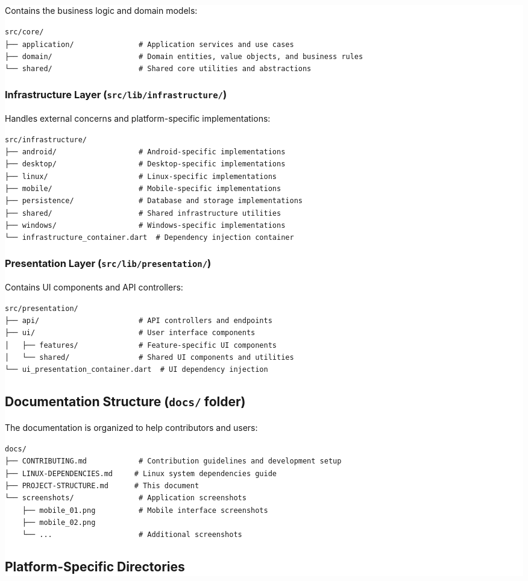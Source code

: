 Contains the business logic and domain models:

```
src/core/
├── application/               # Application services and use cases
├── domain/                    # Domain entities, value objects, and business rules
└── shared/                    # Shared core utilities and abstractions
```

### Infrastructure Layer (`src/lib/infrastructure/`)

Handles external concerns and platform-specific implementations:

```
src/infrastructure/
├── android/                   # Android-specific implementations
├── desktop/                   # Desktop-specific implementations
├── linux/                     # Linux-specific implementations
├── mobile/                    # Mobile-specific implementations
├── persistence/               # Database and storage implementations
├── shared/                    # Shared infrastructure utilities
├── windows/                   # Windows-specific implementations
└── infrastructure_container.dart  # Dependency injection container
```

### Presentation Layer (`src/lib/presentation/`)

Contains UI components and API controllers:

```
src/presentation/
├── api/                       # API controllers and endpoints
├── ui/                        # User interface components
│   ├── features/              # Feature-specific UI components
│   └── shared/                # Shared UI components and utilities
└── ui_presentation_container.dart  # UI dependency injection
```

## Documentation Structure (`docs/` folder)

The documentation is organized to help contributors and users:

```
docs/
├── CONTRIBUTING.md            # Contribution guidelines and development setup
├── LINUX-DEPENDENCIES.md     # Linux system dependencies guide
├── PROJECT-STRUCTURE.md      # This document
└── screenshots/               # Application screenshots
    ├── mobile_01.png          # Mobile interface screenshots
    ├── mobile_02.png
    └── ...                    # Additional screenshots
```

## Platform-Specific Directories
